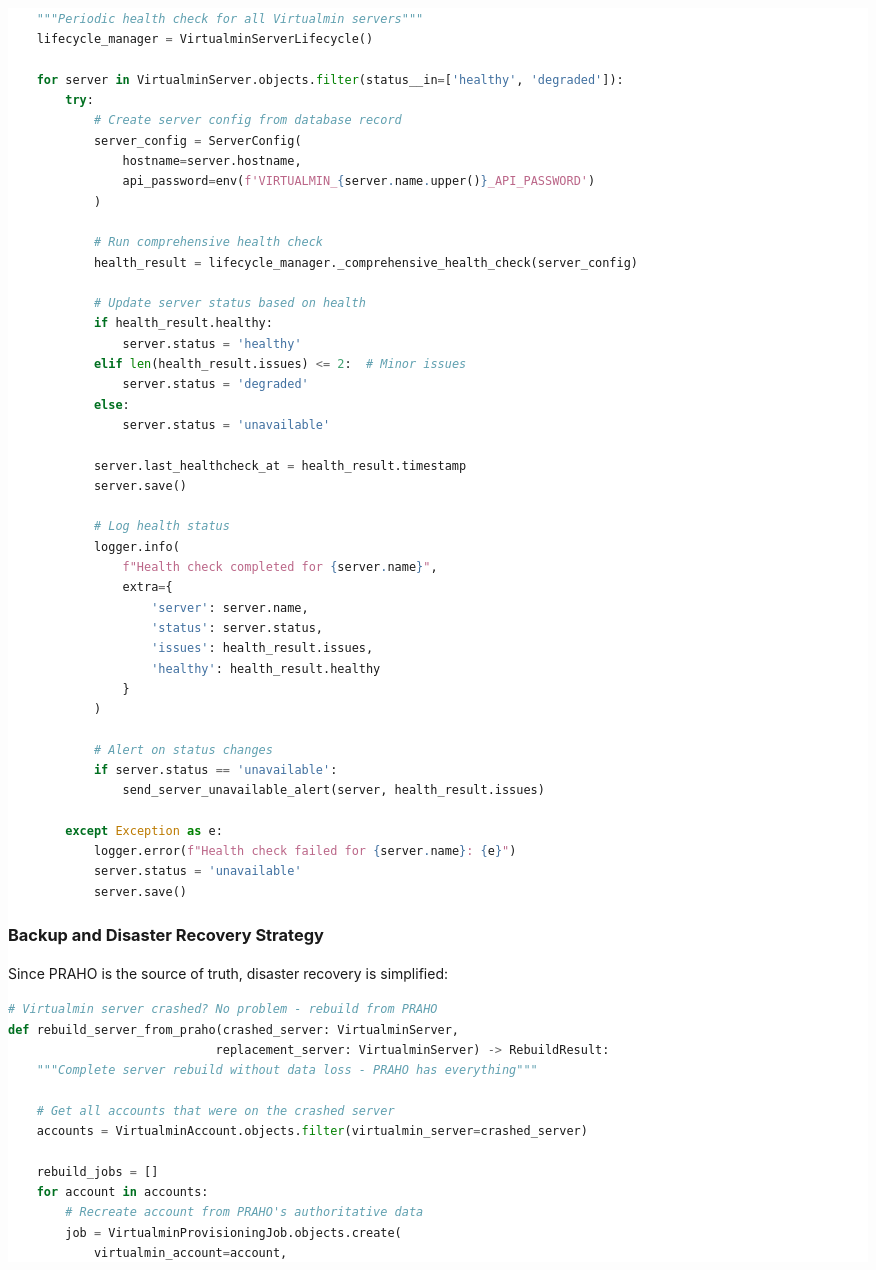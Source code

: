 ```python
    """Periodic health check for all Virtualmin servers"""
    lifecycle_manager = VirtualminServerLifecycle()
    
    for server in VirtualminServer.objects.filter(status__in=['healthy', 'degraded']):
        try:
            # Create server config from database record
            server_config = ServerConfig(
                hostname=server.hostname,
                api_password=env(f'VIRTUALMIN_{server.name.upper()}_API_PASSWORD')
            )
            
            # Run comprehensive health check
            health_result = lifecycle_manager._comprehensive_health_check(server_config)
            
            # Update server status based on health
            if health_result.healthy:
                server.status = 'healthy'
            elif len(health_result.issues) <= 2:  # Minor issues
                server.status = 'degraded'
            else:
                server.status = 'unavailable'
            
            server.last_healthcheck_at = health_result.timestamp
            server.save()
            
            # Log health status
            logger.info(
                f"Health check completed for {server.name}",
                extra={
                    'server': server.name,
                    'status': server.status,
                    'issues': health_result.issues,
                    'healthy': health_result.healthy
                }
            )
            
            # Alert on status changes
            if server.status == 'unavailable':
                send_server_unavailable_alert(server, health_result.issues)
            
        except Exception as e:
            logger.error(f"Health check failed for {server.name}: {e}")
            server.status = 'unavailable'
            server.save()
```

### Backup and Disaster Recovery Strategy

Since PRAHO is the source of truth, disaster recovery is simplified:

```python
# Virtualmin server crashed? No problem - rebuild from PRAHO
def rebuild_server_from_praho(crashed_server: VirtualminServer, 
                             replacement_server: VirtualminServer) -> RebuildResult:
    """Complete server rebuild without data loss - PRAHO has everything"""
    
    # Get all accounts that were on the crashed server
    accounts = VirtualminAccount.objects.filter(virtualmin_server=crashed_server)
    
    rebuild_jobs = []
    for account in accounts:
        # Recreate account from PRAHO's authoritative data
        job = VirtualminProvisioningJob.objects.create(
            virtualmin_account=account,
```